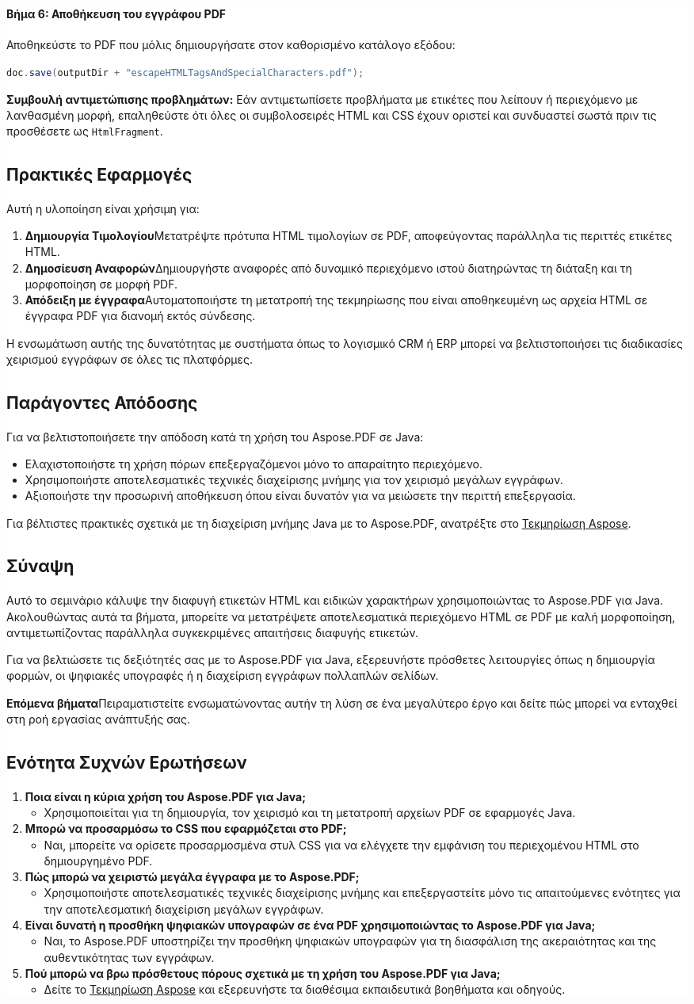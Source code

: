 #### Βήμα 6: Αποθήκευση του εγγράφου PDF
Αποθηκεύστε το PDF που μόλις δημιουργήσατε στον καθορισμένο κατάλογο εξόδου:
```java
doc.save(outputDir + "escapeHTMLTagsAndSpecialCharacters.pdf");
```
**Συμβουλή αντιμετώπισης προβλημάτων:** Εάν αντιμετωπίσετε προβλήματα με ετικέτες που λείπουν ή περιεχόμενο με λανθασμένη μορφή, επαληθεύστε ότι όλες οι συμβολοσειρές HTML και CSS έχουν οριστεί και συνδυαστεί σωστά πριν τις προσθέσετε ως `HtmlFragment`.

## Πρακτικές Εφαρμογές

Αυτή η υλοποίηση είναι χρήσιμη για:
1. **Δημιουργία Τιμολογίου**Μετατρέψτε πρότυπα HTML τιμολογίων σε PDF, αποφεύγοντας παράλληλα τις περιττές ετικέτες HTML.
2. **Δημοσίευση Αναφορών**Δημιουργήστε αναφορές από δυναμικό περιεχόμενο ιστού διατηρώντας τη διάταξη και τη μορφοποίηση σε μορφή PDF.
3. **Απόδειξη με έγγραφα**Αυτοματοποιήστε τη μετατροπή της τεκμηρίωσης που είναι αποθηκευμένη ως αρχεία HTML σε έγγραφα PDF για διανομή εκτός σύνδεσης.

Η ενσωμάτωση αυτής της δυνατότητας με συστήματα όπως το λογισμικό CRM ή ERP μπορεί να βελτιστοποιήσει τις διαδικασίες χειρισμού εγγράφων σε όλες τις πλατφόρμες.

## Παράγοντες Απόδοσης

Για να βελτιστοποιήσετε την απόδοση κατά τη χρήση του Aspose.PDF σε Java:
- Ελαχιστοποιήστε τη χρήση πόρων επεξεργαζόμενοι μόνο το απαραίτητο περιεχόμενο.
- Χρησιμοποιήστε αποτελεσματικές τεχνικές διαχείρισης μνήμης για τον χειρισμό μεγάλων εγγράφων.
- Αξιοποιήστε την προσωρινή αποθήκευση όπου είναι δυνατόν για να μειώσετε την περιττή επεξεργασία.

Για βέλτιστες πρακτικές σχετικά με τη διαχείριση μνήμης Java με το Aspose.PDF, ανατρέξτε στο [Τεκμηρίωση Aspose](https://reference.aspose.com/pdf/java/).

## Σύναψη

Αυτό το σεμινάριο κάλυψε την διαφυγή ετικετών HTML και ειδικών χαρακτήρων χρησιμοποιώντας το Aspose.PDF για Java. Ακολουθώντας αυτά τα βήματα, μπορείτε να μετατρέψετε αποτελεσματικά περιεχόμενο HTML σε PDF με καλή μορφοποίηση, αντιμετωπίζοντας παράλληλα συγκεκριμένες απαιτήσεις διαφυγής ετικετών.

Για να βελτιώσετε τις δεξιότητές σας με το Aspose.PDF για Java, εξερευνήστε πρόσθετες λειτουργίες όπως η δημιουργία φορμών, οι ψηφιακές υπογραφές ή η διαχείριση εγγράφων πολλαπλών σελίδων.

**Επόμενα βήματα**Πειραματιστείτε ενσωματώνοντας αυτήν τη λύση σε ένα μεγαλύτερο έργο και δείτε πώς μπορεί να ενταχθεί στη ροή εργασίας ανάπτυξής σας.

## Ενότητα Συχνών Ερωτήσεων

1. **Ποια είναι η κύρια χρήση του Aspose.PDF για Java;**
   - Χρησιμοποιείται για τη δημιουργία, τον χειρισμό και τη μετατροπή αρχείων PDF σε εφαρμογές Java.
2. **Μπορώ να προσαρμόσω το CSS που εφαρμόζεται στο PDF;**
   - Ναι, μπορείτε να ορίσετε προσαρμοσμένα στυλ CSS για να ελέγχετε την εμφάνιση του περιεχομένου HTML στο δημιουργημένο PDF.
3. **Πώς μπορώ να χειριστώ μεγάλα έγγραφα με το Aspose.PDF;**
   - Χρησιμοποιήστε αποτελεσματικές τεχνικές διαχείρισης μνήμης και επεξεργαστείτε μόνο τις απαιτούμενες ενότητες για την αποτελεσματική διαχείριση μεγάλων εγγράφων.
4. **Είναι δυνατή η προσθήκη ψηφιακών υπογραφών σε ένα PDF χρησιμοποιώντας το Aspose.PDF για Java;**
   - Ναι, το Aspose.PDF υποστηρίζει την προσθήκη ψηφιακών υπογραφών για τη διασφάλιση της ακεραιότητας και της αυθεντικότητας των εγγράφων.
5. **Πού μπορώ να βρω πρόσθετους πόρους σχετικά με τη χρήση του Aspose.PDF για Java;**
   - Δείτε το [Τεκμηρίωση Aspose](https://reference.aspose.com/pdf/java/) και εξερευνήστε τα διαθέσιμα εκπαιδευτικά βοηθήματα και οδηγούς.
